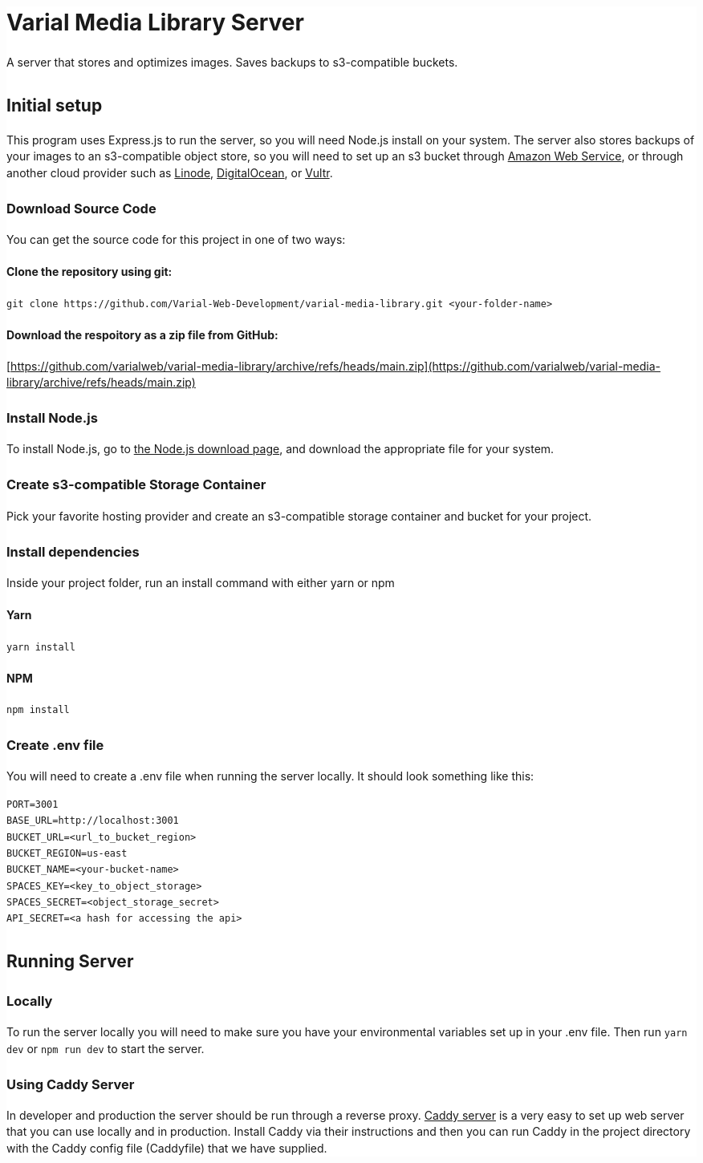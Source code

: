 # Varial Media Library Server
A server that stores and optimizes images. Saves backups to s3-compatible buckets.

## Initial setup
This program uses Express.js to run the server, so you will need Node.js install on your system. The server also stores backups of your images to an s3-compatible object store, so you will need to set up an s3 bucket through [Amazon Web Service](https://aws.amazon.com/), or through another cloud provider such as [Linode](https://www.linode.com/), [DigitalOcean](https://www.digitalocean.com/), or [Vultr](https://www.vultr.com/).

### Download Source Code
You can get the source code for this project in one of two ways:

#### Clone the repository using git:
```git clone https://github.com/Varial-Web-Development/varial-media-library.git <your-folder-name>```

#### Download the respoitory as a zip file from GitHub: 
[https://github.com/varialweb/varial-media-library/archive/refs/heads/main.zip](https://github.com/varialweb/varial-media-library/archive/refs/heads/main.zip)

### Install Node.js
To install Node.js, go to [the Node.js download page](https://nodejs.org/en/download/), and download the appropriate file for your system.

### Create s3-compatible Storage Container
Pick your favorite hosting provider and create an s3-compatible storage container and bucket for your project.

### Install dependencies
Inside your project folder, run an install command with either yarn or npm

#### Yarn
```yarn install```

#### NPM
```npm install```

### Create .env file
You will need to create a .env file when running the server locally. It should look something like this:

```
PORT=3001
BASE_URL=http://localhost:3001
BUCKET_URL=<url_to_bucket_region>
BUCKET_REGION=us-east
BUCKET_NAME=<your-bucket-name>
SPACES_KEY=<key_to_object_storage>
SPACES_SECRET=<object_storage_secret>
API_SECRET=<a hash for accessing the api>
```

## Running Server
### Locally
To run the server locally you will need to make sure you have your environmental variables set up in your .env file. Then run `yarn dev` or `npm run dev` to start the server.

### Using Caddy Server
In developer and production the server should be run through a reverse proxy. [Caddy server](https://caddyserver.com/) is a very easy to set up web server that you can use locally and in production. Install Caddy via their instructions and then you can run Caddy in the project directory with the Caddy config file (Caddyfile) that we have supplied.
```